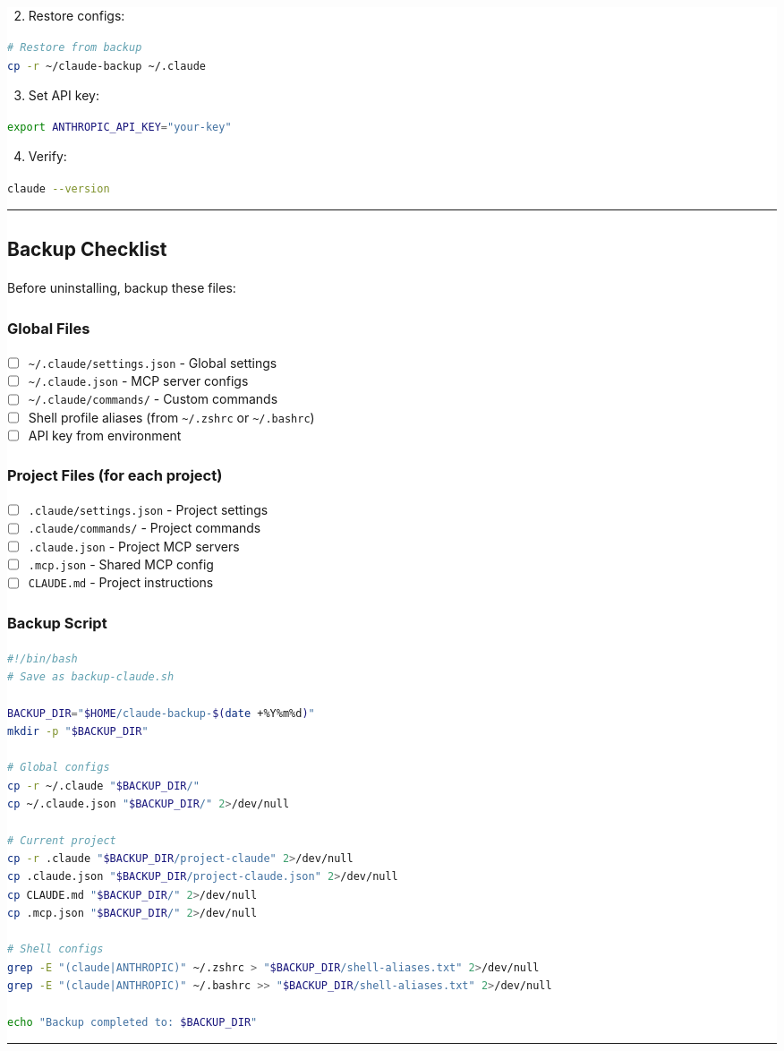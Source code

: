 2. Restore configs:
```bash
# Restore from backup
cp -r ~/claude-backup ~/.claude
```

3. Set API key:
```bash
export ANTHROPIC_API_KEY="your-key"
```

4. Verify:
```bash
claude --version
```

---

## Backup Checklist

Before uninstalling, backup these files:

### Global Files
- [ ] `~/.claude/settings.json` - Global settings
- [ ] `~/.claude.json` - MCP server configs
- [ ] `~/.claude/commands/` - Custom commands
- [ ] Shell profile aliases (from `~/.zshrc` or `~/.bashrc`)
- [ ] API key from environment

### Project Files (for each project)
- [ ] `.claude/settings.json` - Project settings
- [ ] `.claude/commands/` - Project commands
- [ ] `.claude.json` - Project MCP servers
- [ ] `.mcp.json` - Shared MCP config
- [ ] `CLAUDE.md` - Project instructions

### Backup Script
```bash
#!/bin/bash
# Save as backup-claude.sh

BACKUP_DIR="$HOME/claude-backup-$(date +%Y%m%d)"
mkdir -p "$BACKUP_DIR"

# Global configs
cp -r ~/.claude "$BACKUP_DIR/"
cp ~/.claude.json "$BACKUP_DIR/" 2>/dev/null

# Current project
cp -r .claude "$BACKUP_DIR/project-claude" 2>/dev/null
cp .claude.json "$BACKUP_DIR/project-claude.json" 2>/dev/null
cp CLAUDE.md "$BACKUP_DIR/" 2>/dev/null
cp .mcp.json "$BACKUP_DIR/" 2>/dev/null

# Shell configs
grep -E "(claude|ANTHROPIC)" ~/.zshrc > "$BACKUP_DIR/shell-aliases.txt" 2>/dev/null
grep -E "(claude|ANTHROPIC)" ~/.bashrc >> "$BACKUP_DIR/shell-aliases.txt" 2>/dev/null

echo "Backup completed to: $BACKUP_DIR"
```

---